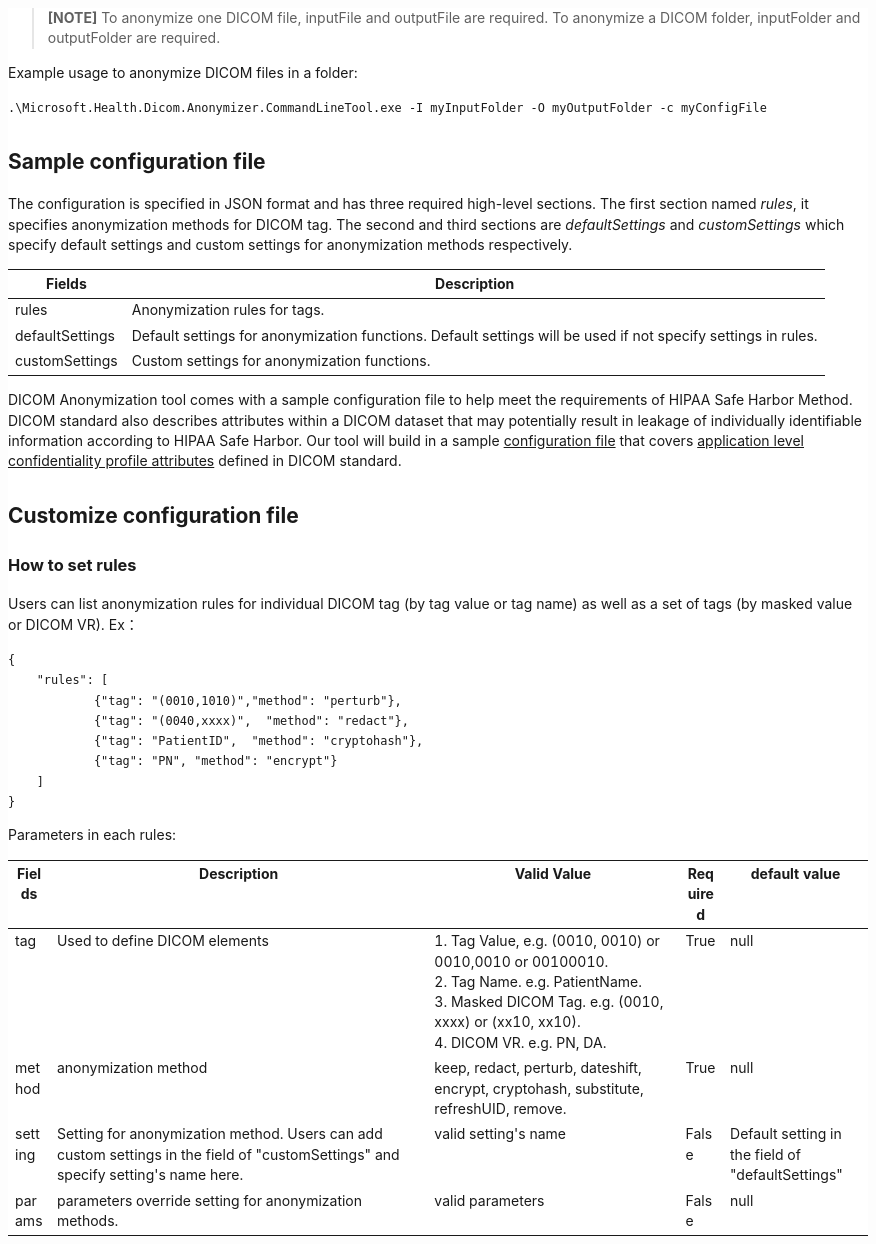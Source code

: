 > **[NOTE]**
> To anonymize one DICOM file, inputFile and outputFile are required. To anonymize a DICOM folder, inputFolder and outputFolder are required.

Example usage to anonymize DICOM files in a folder:
```
.\Microsoft.Health.Dicom.Anonymizer.CommandLineTool.exe -I myInputFolder -O myOutputFolder -c myConfigFile
```

## Sample configuration file
The configuration is specified in JSON format and has three required high-level sections. The first section named _rules_, it specifies anonymization methods for DICOM tag. The second and third sections are _defaultSettings_ and _customSettings_ which specify default settings and custom settings for anonymization methods respectively.

|Fields|Description|
|----|----|
|rules|Anonymization rules for tags.|
|defaultSettings|Default settings for anonymization functions. Default settings will be used if not specify settings in rules.|
|customSettings|Custom settings for anonymization functions.|


DICOM Anonymization tool comes with a sample configuration file to help meet the requirements of HIPAA Safe Harbor Method. DICOM standard also describes attributes within a DICOM dataset that may potentially result in leakage of individually identifiable information according to HIPAA Safe Harbor. Our tool will build in a sample [configuration file](../DICOM/src/Microsoft.Health.Dicom.Anonymizer.CommandLineTool/configuration.json) that covers [application level confidentiality profile attributes](http://dicom.nema.org/medical/dicom/2018e/output/chtml/part15/chapter_E.html) defined in DICOM standard.

## Customize configuration file

### How to set rules

Users can list anonymization rules for individual DICOM tag (by tag value or tag name) as well as a set of tags (by masked value or DICOM VR). Ex：
```
{
    "rules": [
            {"tag": "(0010,1010)","method": "perturb"}, 
            {"tag": "(0040,xxxx)",  "method": "redact"},
            {"tag": "PatientID",  "method": "cryptohash"},
            {"tag": "PN", "method": "encrypt"}
    ]
}
```
Parameters in each rules:

|Fields|Description| Valid Value|Required|default value|
|--|-----|-----|--|--|
|tag|Used to define DICOM elements |1. Tag Value, e.g. (0010, 0010) or 0010,0010 or 00100010. <br>2. Tag Name. e.g. PatientName. <br> 3. Masked DICOM Tag. e.g. (0010, xxxx) or (xx10, xx10). <br> 4. DICOM VR. e.g. PN, DA.|True|null| 
|method|anonymization method| keep, redact, perturb, dateshift, encrypt, cryptohash, substitute, refreshUID, remove.| True|null|
|setting| Setting for anonymization method. Users can add custom settings in the field of "customSettings" and specify setting's name here. |valid setting's name |False|Default setting in the field of "defaultSettings"|
|params|parameters override setting for anonymization methods.|valid parameters|False|null|
